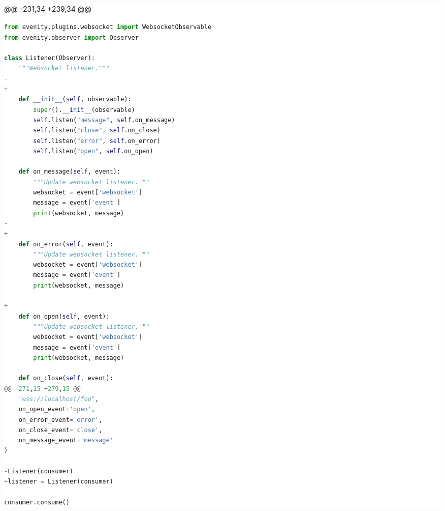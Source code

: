 @@ -231,34 +239,34 @@
 
 ```python
 from evenity.plugins.websocket import WebsocketObservable
 from evenity.observer import Observer
 
 class Listener(Observer):
     """Websocket listener."""
-    
+
     def __init__(self, observable):
         super().__init__(observable)
         self.listen("message", self.on_message)
         self.listen("close", self.on_close)
         self.listen("error", self.on_error)
         self.listen("open", self.on_open)
 
     def on_message(self, event):
         """Update websocket listener."""
         websocket = event['websocket']
         message = event['event']
         print(websocket, message)
-    
+
     def on_error(self, event):
         """Update websocket listener."""
         websocket = event['websocket']
         message = event['event']
         print(websocket, message)
-    
+
     def on_open(self, event):
         """Update websocket listener."""
         websocket = event['websocket']
         message = event['event']
         print(websocket, message)
 
     def on_close(self, event):
@@ -271,15 +279,15 @@
     "wss://localhost/foo",
     on_open_event='open',
     on_error_event='error',
     on_close_event='close',
     on_message_event='message'
 )
 
-Listener(consumer)
+listener = Listener(consumer)
 
 consumer.consume()
 ```
 